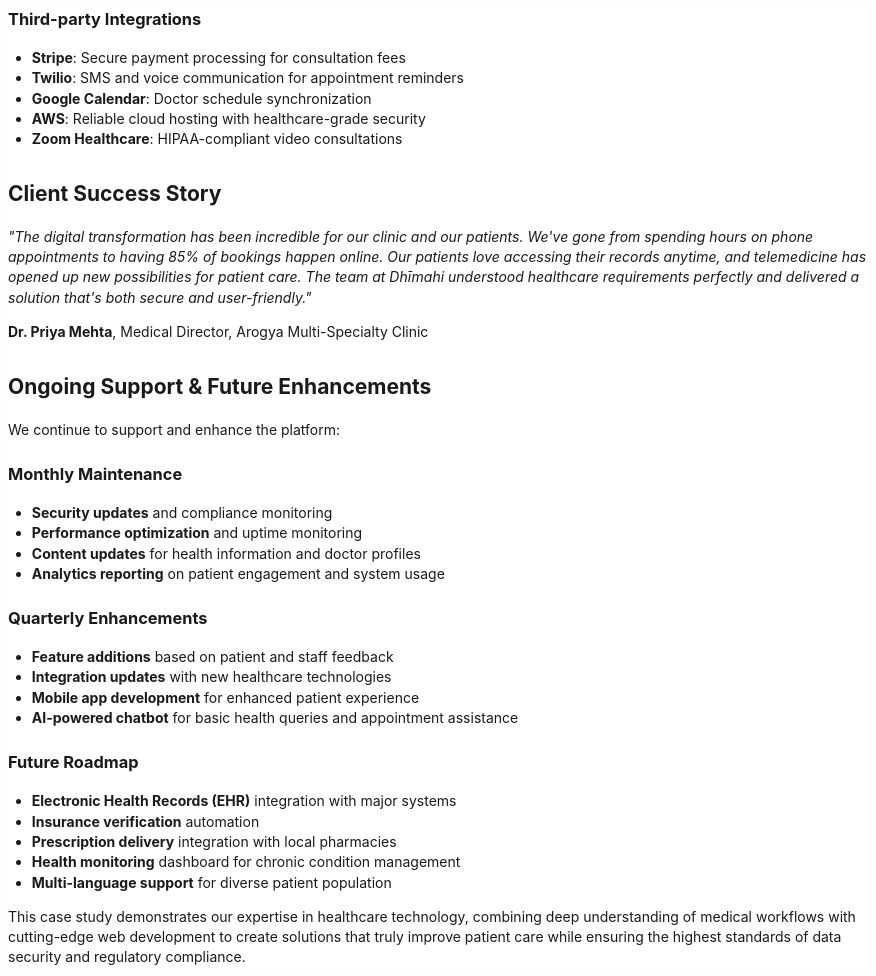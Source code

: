 ### Third-party Integrations
- **Stripe**: Secure payment processing for consultation fees
- **Twilio**: SMS and voice communication for appointment reminders
- **Google Calendar**: Doctor schedule synchronization
- **AWS**: Reliable cloud hosting with healthcare-grade security
- **Zoom Healthcare**: HIPAA-compliant video consultations

## Client Success Story

*"The digital transformation has been incredible for our clinic and our patients. We've gone from spending hours on phone appointments to having 85% of bookings happen online. Our patients love accessing their records anytime, and telemedicine has opened up new possibilities for patient care. The team at Dhīmahi understood healthcare requirements perfectly and delivered a solution that's both secure and user-friendly."*

**Dr. Priya Mehta**, Medical Director, Arogya Multi-Specialty Clinic

## Ongoing Support & Future Enhancements

We continue to support and enhance the platform:

### Monthly Maintenance
- **Security updates** and compliance monitoring
- **Performance optimization** and uptime monitoring
- **Content updates** for health information and doctor profiles
- **Analytics reporting** on patient engagement and system usage

### Quarterly Enhancements
- **Feature additions** based on patient and staff feedback
- **Integration updates** with new healthcare technologies
- **Mobile app development** for enhanced patient experience
- **AI-powered chatbot** for basic health queries and appointment assistance

### Future Roadmap
- **Electronic Health Records (EHR)** integration with major systems
- **Insurance verification** automation
- **Prescription delivery** integration with local pharmacies
- **Health monitoring** dashboard for chronic condition management
- **Multi-language support** for diverse patient population

This case study demonstrates our expertise in healthcare technology, combining deep understanding of medical workflows with cutting-edge web development to create solutions that truly improve patient care while ensuring the highest standards of data security and regulatory compliance.